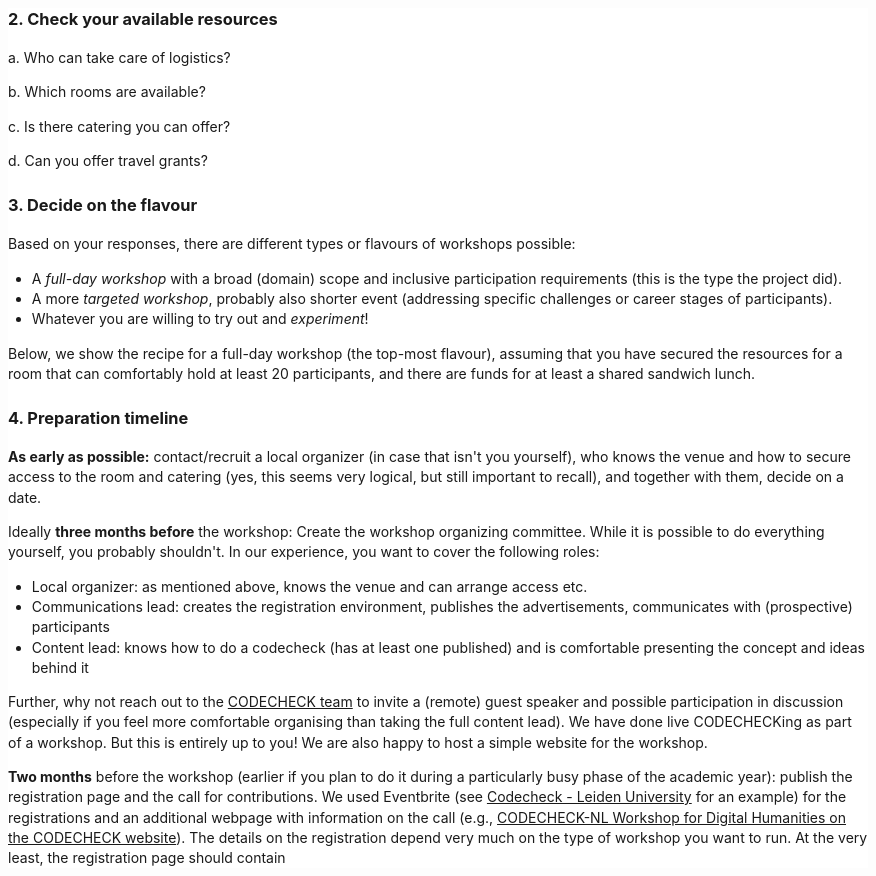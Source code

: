 ### 2. Check your available resources

a. Who can take care of logistics?

b. Which rooms are available?

c. Is there catering you can offer?

d. Can you offer travel grants?

### 3. Decide on the flavour

Based on your responses, there are different types or flavours of workshops possible:

- A _full-day workshop_ with a broad (domain) scope and inclusive participation requirements (this is the type the project did).
- A more _targeted workshop_, probably also shorter event (addressing specific challenges or career stages of participants).
- Whatever you are willing to try out and _experiment_!

Below, we show the recipe for a full-day workshop (the top-most
flavour), assuming that you have secured the resources for a room that
can comfortably hold at least 20 participants, and there are funds for
at least a shared sandwich lunch.

### 4. Preparation timeline

**As early as possible:** contact/recruit a local organizer (in case
that isn't you yourself), who knows the venue and how to secure access
to the room and catering (yes, this seems very logical, but still
important to recall), and together with them, decide on a date.

Ideally **three months before** the workshop: Create the workshop
organizing committee. While it is possible to do everything yourself,
you probably shouldn't. In our experience, you want to cover the
following roles:

- Local organizer: as mentioned above, knows the venue and can arrange access etc.
- Communications lead: creates the registration environment, publishes the advertisements, communicates with (prospective) participants
- Content lead: knows how to do a codecheck (has at least one published) and is comfortable presenting the concept and ideas behind it

Further, why not reach out to the [CODECHECK team](/get-involved/) to invite a
(remote) guest speaker and possible participation in discussion
(especially if you feel more comfortable organising than taking the full
content lead). We have done live CODECHECKing as part of a workshop. But
this is entirely up to you! We are also happy to host a simple website
for the workshop.

**Two months** before the workshop (earlier if you plan to do it during
a particularly busy phase of the academic year): publish the
registration page and the call for contributions. We used Eventbrite
(see [Codecheck - Leiden
University](https://www.universiteitleiden.nl/en/events/2025/02/codecheckatlucdh) for an example) for the registrations and an additional
webpage with information on the call (e.g., [CODECHECK-NL Workshop for Digital Humanities on the CODECHECK website](https://codecheck.org.uk/nl/workshop4.html)). The details on the
registration depend very much on the type of workshop you want to run.
At the very least, the registration page should contain
